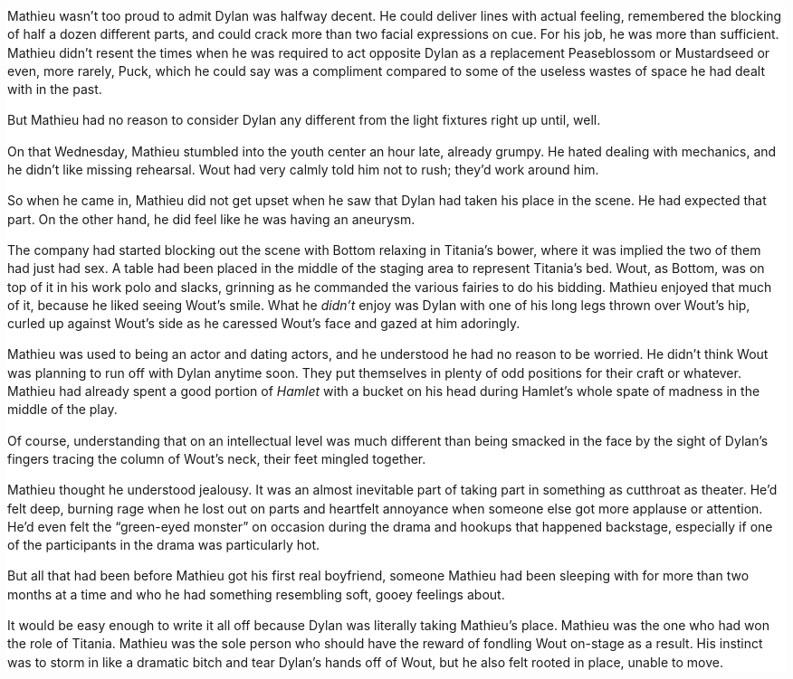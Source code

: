 Mathieu wasn’t too proud to admit Dylan was halfway decent. He could
deliver lines with actual feeling, remembered the blocking of half a
dozen different parts, and could crack more than two facial expressions
on cue. For his job, he was more than sufficient. Mathieu didn’t resent
the times when he was required to act opposite Dylan as a replacement
Peaseblossom or Mustardseed or even, more rarely, Puck, which he could
say was a compliment compared to some of the useless wastes of space he
had dealt with in the past.

But Mathieu had no reason to consider Dylan any different from the
light fixtures right up until, well.

On that Wednesday, Mathieu stumbled into the youth center an hour
late, already grumpy. He hated dealing with mechanics, and he didn’t
like missing rehearsal. Wout had very calmly told him not to rush;
they’d work around him.

So when he came in, Mathieu did not get upset when he saw that Dylan
had taken his place in the scene. He had expected that part. On the
other hand, he did feel like he was having an aneurysm.

The company had started blocking out the scene with Bottom relaxing
in Titania’s bower, where it was implied the two of them had just had
sex. A table had been placed in the middle of the staging area to
represent Titania’s bed. Wout, as Bottom, was on top of it in his work
polo and slacks, grinning as he commanded the various fairies to do his
bidding. Mathieu enjoyed that much of it, because he liked seeing Wout’s
smile. What he *didn’t* enjoy was Dylan with one of his long legs
thrown over Wout’s hip, curled up against Wout’s side as he caressed
Wout’s face and gazed at him adoringly.

Mathieu was used to being an actor and dating actors, and he
understood he had no reason to be worried. He didn’t think Wout was
planning to run off with Dylan anytime soon. They put themselves in
plenty of odd positions for their craft or whatever. Mathieu had already
spent a good portion of *Hamlet* with a bucket on his head during
Hamlet’s whole spate of madness in the middle of the play.

Of course, understanding that on an intellectual level was much
different than being smacked in the face by the sight of Dylan’s fingers
tracing the column of Wout’s neck, their feet mingled together.

Mathieu thought he understood jealousy. It was an almost inevitable
part of taking part in something as cutthroat as theater. He’d felt
deep, burning rage when he lost out on parts and heartfelt annoyance
when someone else got more applause or attention. He’d even felt the
“green\-eyed monster” on occasion during the drama and hookups that
happened backstage, especially if one of the participants in the drama
was particularly hot.

But all that had been before Mathieu got his first real boyfriend,
someone Mathieu had been sleeping with for more than two months at a
time and who he had something resembling soft, gooey feelings about.

It would be easy enough to write it all off because Dylan was
literally taking Mathieu’s place. Mathieu was the one who had won the
role of Titania. Mathieu was the sole person who should have the reward
of fondling Wout on\-stage as a result. His instinct was to storm in like
a dramatic bitch and tear Dylan’s hands off of Wout, but he also felt
rooted in place, unable to move.
